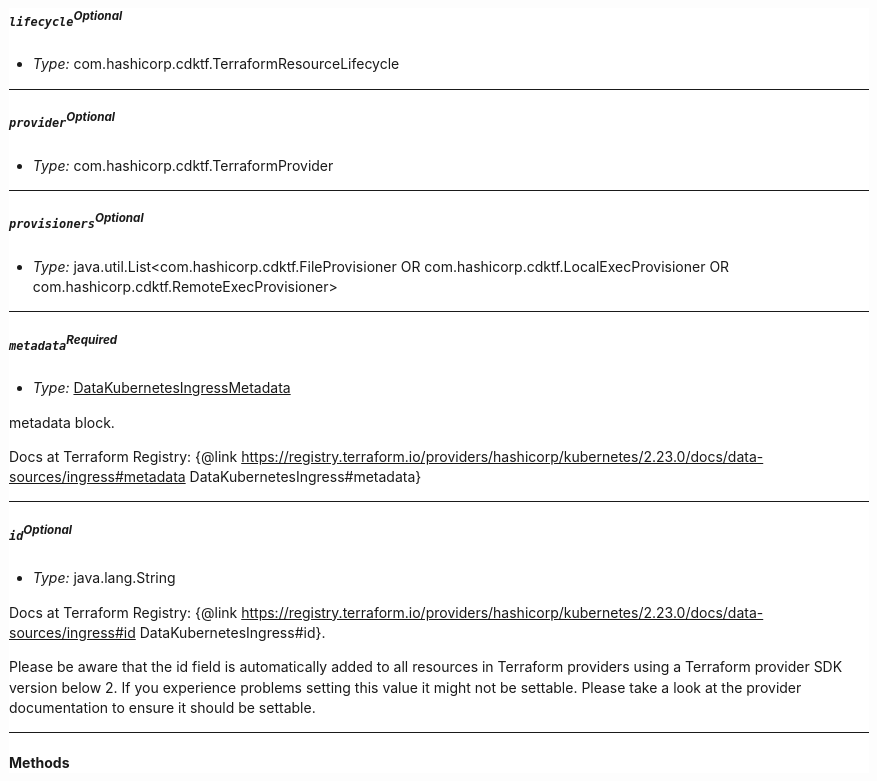 
##### `lifecycle`<sup>Optional</sup> <a name="lifecycle" id="@cdktf/provider-kubernetes.dataKubernetesIngress.DataKubernetesIngress.Initializer.parameter.lifecycle"></a>

- *Type:* com.hashicorp.cdktf.TerraformResourceLifecycle

---

##### `provider`<sup>Optional</sup> <a name="provider" id="@cdktf/provider-kubernetes.dataKubernetesIngress.DataKubernetesIngress.Initializer.parameter.provider"></a>

- *Type:* com.hashicorp.cdktf.TerraformProvider

---

##### `provisioners`<sup>Optional</sup> <a name="provisioners" id="@cdktf/provider-kubernetes.dataKubernetesIngress.DataKubernetesIngress.Initializer.parameter.provisioners"></a>

- *Type:* java.util.List<com.hashicorp.cdktf.FileProvisioner OR com.hashicorp.cdktf.LocalExecProvisioner OR com.hashicorp.cdktf.RemoteExecProvisioner>

---

##### `metadata`<sup>Required</sup> <a name="metadata" id="@cdktf/provider-kubernetes.dataKubernetesIngress.DataKubernetesIngress.Initializer.parameter.metadata"></a>

- *Type:* <a href="#@cdktf/provider-kubernetes.dataKubernetesIngress.DataKubernetesIngressMetadata">DataKubernetesIngressMetadata</a>

metadata block.

Docs at Terraform Registry: {@link https://registry.terraform.io/providers/hashicorp/kubernetes/2.23.0/docs/data-sources/ingress#metadata DataKubernetesIngress#metadata}

---

##### `id`<sup>Optional</sup> <a name="id" id="@cdktf/provider-kubernetes.dataKubernetesIngress.DataKubernetesIngress.Initializer.parameter.id"></a>

- *Type:* java.lang.String

Docs at Terraform Registry: {@link https://registry.terraform.io/providers/hashicorp/kubernetes/2.23.0/docs/data-sources/ingress#id DataKubernetesIngress#id}.

Please be aware that the id field is automatically added to all resources in Terraform providers using a Terraform provider SDK version below 2.
If you experience problems setting this value it might not be settable. Please take a look at the provider documentation to ensure it should be settable.

---

#### Methods <a name="Methods" id="Methods"></a>
